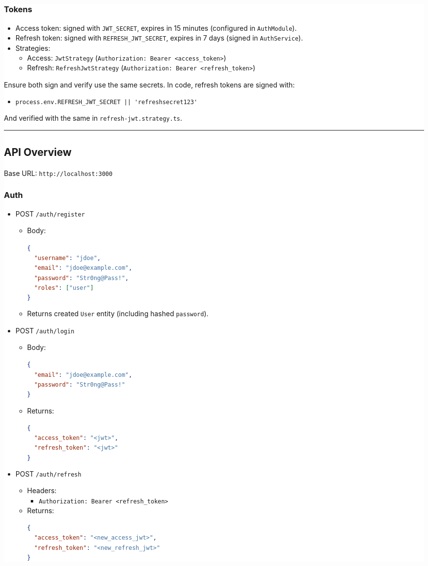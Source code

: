 ### Tokens
- Access token: signed with `JWT_SECRET`, expires in 15 minutes (configured in `AuthModule`).
- Refresh token: signed with `REFRESH_JWT_SECRET`, expires in 7 days (signed in `AuthService`).
- Strategies:
  - Access: `JwtStrategy` (`Authorization: Bearer <access_token>`)
  - Refresh: `RefreshJwtStrategy` (`Authorization: Bearer <refresh_token>`)

Ensure both sign and verify use the same secrets. In code, refresh tokens are signed with:
- `process.env.REFRESH_JWT_SECRET || 'refreshsecret123'`

And verified with the same in `refresh-jwt.strategy.ts`.

---

## API Overview

Base URL: `http://localhost:3000`

### Auth

- POST `/auth/register`
  - Body:
    ```json
    {
      "username": "jdoe",
      "email": "jdoe@example.com",
      "password": "Str0ng@Pass!",
      "roles": ["user"]
    }
    ```
  - Returns created `User` entity (including hashed `password`).

- POST `/auth/login`
  - Body:
    ```json
    {
      "email": "jdoe@example.com",
      "password": "Str0ng@Pass!"
    }
    ```
  - Returns:
    ```json
    {
      "access_token": "<jwt>",
      "refresh_token": "<jwt>"
    }
    ```

- POST `/auth/refresh`
  - Headers:
    - `Authorization: Bearer <refresh_token>`
  - Returns:
    ```json
    {
      "access_token": "<new_access_jwt>",
      "refresh_token": "<new_refresh_jwt>"
    }
    ```
